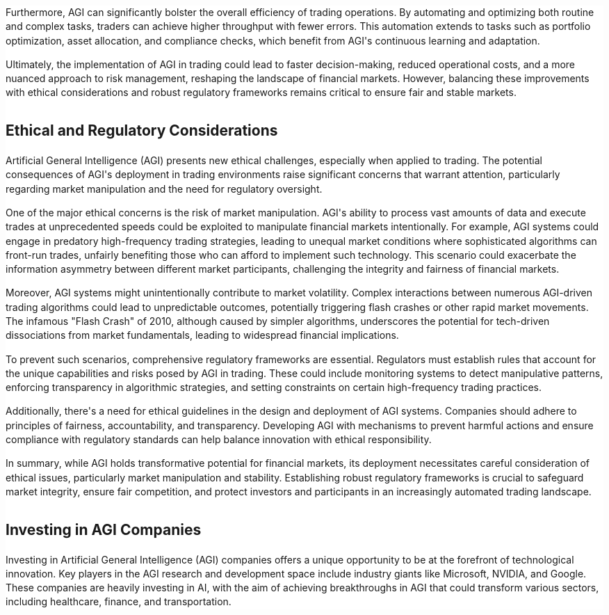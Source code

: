 Furthermore, AGI can significantly bolster the overall efficiency of trading operations. By automating and optimizing both routine and complex tasks, traders can achieve higher throughput with fewer errors. This automation extends to tasks such as portfolio optimization, asset allocation, and compliance checks, which benefit from AGI's continuous learning and adaptation. 

Ultimately, the implementation of AGI in trading could lead to faster decision-making, reduced operational costs, and a more nuanced approach to risk management, reshaping the landscape of financial markets. However, balancing these improvements with ethical considerations and robust regulatory frameworks remains critical to ensure fair and stable markets.


## Ethical and Regulatory Considerations

Artificial General Intelligence (AGI) presents new ethical challenges, especially when applied to trading. The potential consequences of AGI's deployment in trading environments raise significant concerns that warrant attention, particularly regarding market manipulation and the need for regulatory oversight.

One of the major ethical concerns is the risk of market manipulation. AGI's ability to process vast amounts of data and execute trades at unprecedented speeds could be exploited to manipulate financial markets intentionally. For example, AGI systems could engage in predatory high-frequency trading strategies, leading to unequal market conditions where sophisticated algorithms can front-run trades, unfairly benefiting those who can afford to implement such technology. This scenario could exacerbate the information asymmetry between different market participants, challenging the integrity and fairness of financial markets.

Moreover, AGI systems might unintentionally contribute to market volatility. Complex interactions between numerous AGI-driven trading algorithms could lead to unpredictable outcomes, potentially triggering flash crashes or other rapid market movements. The infamous "Flash Crash" of 2010, although caused by simpler algorithms, underscores the potential for tech-driven dissociations from market fundamentals, leading to widespread financial implications.

To prevent such scenarios, comprehensive regulatory frameworks are essential. Regulators must establish rules that account for the unique capabilities and risks posed by AGI in trading. These could include monitoring systems to detect manipulative patterns, enforcing transparency in algorithmic strategies, and setting constraints on certain high-frequency trading practices.

Additionally, there's a need for ethical guidelines in the design and deployment of AGI systems. Companies should adhere to principles of fairness, accountability, and transparency. Developing AGI with mechanisms to prevent harmful actions and ensure compliance with regulatory standards can help balance innovation with ethical responsibility.

In summary, while AGI holds transformative potential for financial markets, its deployment necessitates careful consideration of ethical issues, particularly market manipulation and stability. Establishing robust regulatory frameworks is crucial to safeguard market integrity, ensure fair competition, and protect investors and participants in an increasingly automated trading landscape.


## Investing in AGI Companies

Investing in Artificial General Intelligence (AGI) companies offers a unique opportunity to be at the forefront of technological innovation. Key players in the AGI research and development space include industry giants like Microsoft, NVIDIA, and Google. These companies are heavily investing in AI, with the aim of achieving breakthroughs in AGI that could transform various sectors, including healthcare, finance, and transportation.
